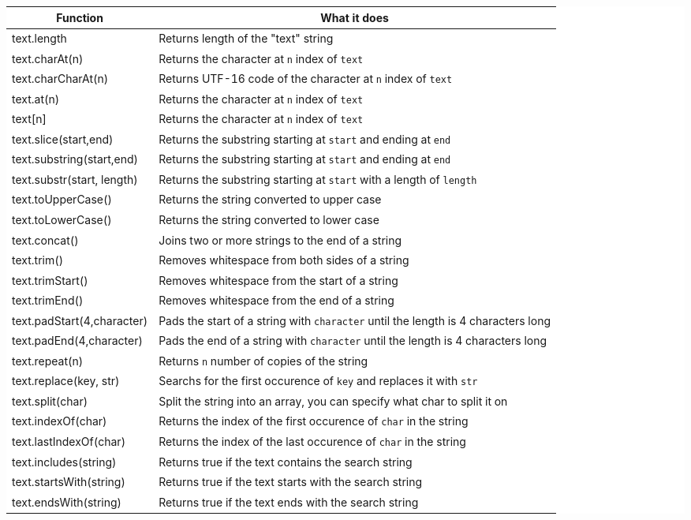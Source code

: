 | Function                   | What it does                                                                      |
| -------------------------- | --------------------------------------------------------------------------------- |
| text.length                | Returns length of the "text" string                                               |
| text.charAt(n)             | Returns the character at `n` index of `text`                                      |
| text.charCharAt(n)         | Returns UTF-16 code of the character at `n` index of `text`                       |
| text.at(n)                 | Returns the character at `n` index of `text`                                      |
| text[n]                    | Returns the character at `n` index of `text`                                      |
| text.slice(start,end)      | Returns the substring starting at `start` and ending at `end`                     |
| text.substring(start,end)  | Returns the substring starting at `start` and ending at `end`                     |
| text.substr(start, length) | Returns the substring starting at `start` with a length of `length`               |
| text.toUpperCase()         | Returns the string converted to upper case                                        |
| text.toLowerCase()         | Returns the string converted to lower case                                        |
| text.concat()              | Joins two or more strings to the end of a string                                  |
| text.trim()                | Removes whitespace from both sides of a string                                    |
| text.trimStart()           | Removes whitespace from the start of a string                                     |
| text.trimEnd()             | Removes whitespace from the end of a string                                       |
| text.padStart(4,character) | Pads the start of a string with `character` until the length is 4 characters long |
| text.padEnd(4,character)   | Pads the end of a string with `character` until the length is 4 characters long   |
| text.repeat(n)             | Returns `n` number of copies of the string                                        |
| text.replace(key, str)     | Searchs for the first occurence of `key` and replaces it with `str`               |
| text.split(char)           | Split the string into an array, you can specify what char to split it on          |
| text.indexOf(char)         | Returns the index of the first occurence of `char` in the string                  |
| text.lastIndexOf(char)     | Returns the index of the last occurence of `char` in the string                   |
| text.includes(string)      | Returns true if the text contains the search string                               |
| text.startsWith(string)    | Returns true if the text starts with the search string                            |
| text.endsWith(string)      | Returns true if the text ends with the search string                              |
